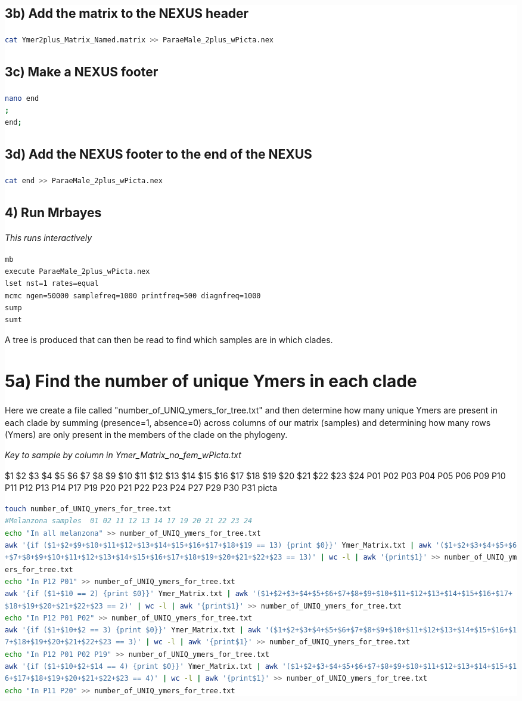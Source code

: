 ## 3b) Add the matrix to the NEXUS header
```bash
cat Ymer2plus_Matrix_Named.matrix >> ParaeMale_2plus_wPicta.nex
```

## 3c) Make a NEXUS footer
```bash
nano end
;
end;
```

## 3d) Add the NEXUS footer to the end of the NEXUS
```bash
cat end >> ParaeMale_2plus_wPicta.nex
```


## 4) Run Mrbayes
*This runs interactively*
```bash
mb
execute ParaeMale_2plus_wPicta.nex
lset nst=1 rates=equal
mcmc ngen=50000 samplefreq=1000 printfreq=500 diagnfreq=1000
sump
sumt
```

A tree is produced that can then be read to find which samples are in which clades.


# 5a) Find the number of unique Ymers in each clade

Here we create a file called "number_of_UNIQ_ymers_for_tree.txt" and then determine how many unique Ymers are present in each clade by summing (presence=1, absence=0) across columns of our matrix (samples) and determining how many rows (Ymers) are only present in the members of the clade on the phylogeny.

*Key to sample by column in Ymer_Matrix_no_fem_wPicta.txt*

$1  $2  $3  $4  $5  $6  $7  $8  $9  $10 $11 $12 $13 $14 $15 $16 $17 $18 $19 $20 $21 $22 $23 $24
P01 P02 P03 P04 P05 P06 P09 P10 P11 P12 P13 P14 P17 P19 P20 P21 P22 P23 P24 P27 P29 P30 P31 picta

```bash
touch number_of_UNIQ_ymers_for_tree.txt
#Melanzona samples  01 02 11 12 13 14 17 19 20 21 22 23 24
echo "In all melanzona" >> number_of_UNIQ_ymers_for_tree.txt
awk '{if ($1+$2+$9+$10+$11+$12+$13+$14+$15+$16+$17+$18+$19 == 13) {print $0}}' Ymer_Matrix.txt | awk '($1+$2+$3+$4+$5+$6+$7+$8+$9+$10+$11+$12+$13+$14+$15+$16+$17+$18+$19+$20+$21+$22+$23 == 13)' | wc -l | awk '{print$1}' >> number_of_UNIQ_ymers_for_tree.txt
echo "In P12 P01" >> number_of_UNIQ_ymers_for_tree.txt
awk '{if ($1+$10 == 2) {print $0}}' Ymer_Matrix.txt | awk '($1+$2+$3+$4+$5+$6+$7+$8+$9+$10+$11+$12+$13+$14+$15+$16+$17+$18+$19+$20+$21+$22+$23 == 2)' | wc -l | awk '{print$1}' >> number_of_UNIQ_ymers_for_tree.txt
echo "In P12 P01 P02" >> number_of_UNIQ_ymers_for_tree.txt
awk '{if ($1+$10+$2 == 3) {print $0}}' Ymer_Matrix.txt | awk '($1+$2+$3+$4+$5+$6+$7+$8+$9+$10+$11+$12+$13+$14+$15+$16+$17+$18+$19+$20+$21+$22+$23 == 3)' | wc -l | awk '{print$1}' >> number_of_UNIQ_ymers_for_tree.txt
echo "In P12 P01 P02 P19" >> number_of_UNIQ_ymers_for_tree.txt
awk '{if ($1+$10+$2+$14 == 4) {print $0}}' Ymer_Matrix.txt | awk '($1+$2+$3+$4+$5+$6+$7+$8+$9+$10+$11+$12+$13+$14+$15+$16+$17+$18+$19+$20+$21+$22+$23 == 4)' | wc -l | awk '{print$1}' >> number_of_UNIQ_ymers_for_tree.txt
echo "In P11 P20" >> number_of_UNIQ_ymers_for_tree.txt
```